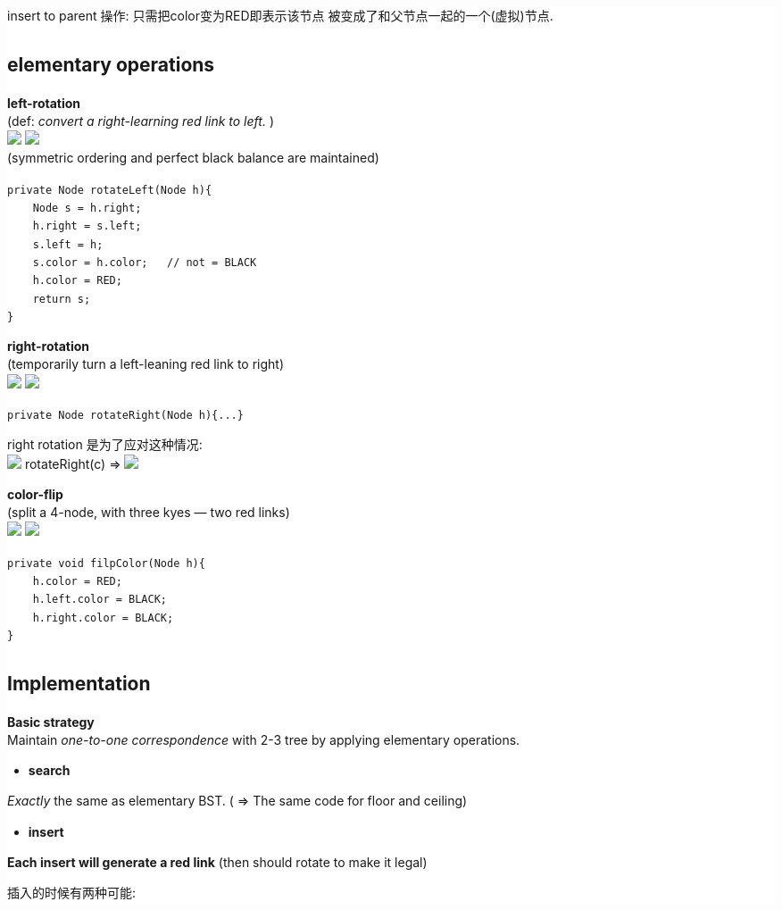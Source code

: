    
insert to parent 操作: 只需把color变为RED即表示该节点 被变成了和父节点一起的一个(虚拟)节点.    
   
elementary operations   
---------------------   
**left-rotation**   
(def: *convert a right-learning red link to left.* )   
![](file:///home/wx/Dropbox/ZIM_NOTES/0._TmpNotes/Algorithms%2C_4th_ed/Week_5-1_Balanced_Search_Trees/pasted_image013.png)   ![](file:///home/wx/Dropbox/ZIM_NOTES/0._TmpNotes/Algorithms%2C_4th_ed/Week_5-1_Balanced_Search_Trees/pasted_image014.png)   
(symmetric ordering and perfect black balance are maintained)    
   
	private Node rotateLeft(Node h){    
		Node s = h.right;   
		h.right = s.left;   
		s.left = h;   
		s.color = h.color;	 // not = BLACK   
		h.color = RED;   
		return s;   
	}   
   
   
**right-rotation**   
(temporarily turn a left-leaning red link to right)   
![](file:///home/wx/Dropbox/ZIM_NOTES/0._TmpNotes/Algorithms%2C_4th_ed/Week_5-1_Balanced_Search_Trees/pasted_image015.png) ![](file:///home/wx/Dropbox/ZIM_NOTES/0._TmpNotes/Algorithms%2C_4th_ed/Week_5-1_Balanced_Search_Trees/pasted_image016.png)   
   
``private Node rotateRight(Node h){...}``   
   
right rotation 是为了应对这种情况:    
![](file:///home/wx/Dropbox/ZIM_NOTES/0._TmpNotes/Algorithms%2C_4th_ed/Week_5-1_Balanced_Search_Trees/pasted_image024.png) rotateRight(c) ⇒ ![](file:///home/wx/Dropbox/ZIM_NOTES/0._TmpNotes/Algorithms%2C_4th_ed/Week_5-1_Balanced_Search_Trees/pasted_image023.png)   
   
**color-flip**   
(split a 4-node, with three kyes — two red links)   
![](file:///home/wx/Dropbox/ZIM_NOTES/0._TmpNotes/Algorithms%2C_4th_ed/Week_5-1_Balanced_Search_Trees/pasted_image017.png)  ![](file:///home/wx/Dropbox/ZIM_NOTES/0._TmpNotes/Algorithms%2C_4th_ed/Week_5-1_Balanced_Search_Trees/pasted_image018.png)   

	private void filpColor(Node h){   
		h.color = RED;   
		h.left.color = BLACK;   
		h.right.color = BLACK;   
	}   
   
   
Implementation   
--------------   
**Basic strategy**   
Maintain *one-to-one correspondence* with 2-3 tree by applying elementary operations.    
   
   
* **search**   
   
*Exactly* the same as elementary BST. ( ⇒ The same code for floor and ceiling)   
   
* **insert**   
   
**Each insert will generate a red link** (then should rotate to make it legal)   
   
插入的时候有两种可能:    
   